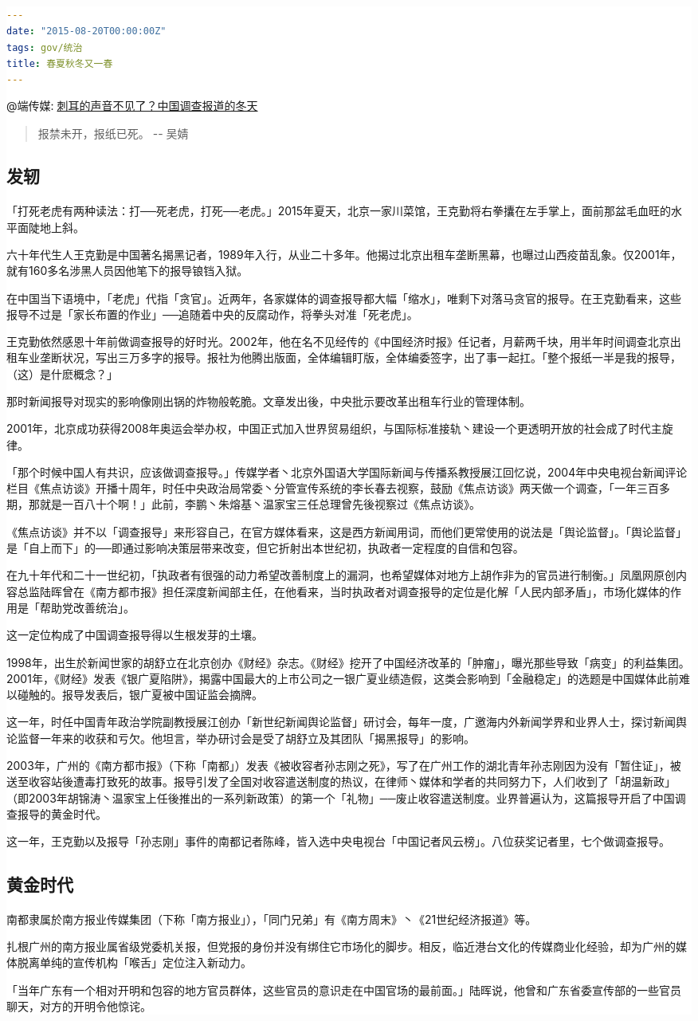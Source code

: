 ```yaml
---
date: "2015-08-20T00:00:00Z"
tags: gov/统治
title: 春夏秋冬又一春
---
```


@端传媒: [刺耳的声音不见了？中国调查报道的冬天](http://www.letscorp.net/archives/93770)

> 报禁未开，报纸已死。
> -- 吴婧

## 发轫

「打死老虎有两种读法：打──死老虎，打死──老虎。」2015年夏天，北京一家川菜馆，王克勤将右拳攮在左手掌上，面前那盆毛血旺的水平面陡地上斜。

六十年代生人王克勤是中国著名揭黑记者，1989年入行，从业二十多年。他揭过北京出租车垄断黑幕，也曝过山西疫苗乱象。仅2001年，就有160多名涉黑人员因他笔下的报导锒铛入狱。

在中国当下语境中，「老虎」代指「贪官」。近两年，各家媒体的调查报导都大幅「缩水」，唯剩下对落马贪官的报导。在王克勤看来，这些报导不过是「家长布置的作业」──追随着中央的反腐动作，将拳头对准「死老虎」。

王克勤依然感恩十年前做调查报导的好时光。2002年，他在名不见经传的《中国经济时报》任记者，月薪两千块，用半年时间调查北京出租车业垄断状况，写出三万多字的报导。报社为他腾出版面，全体编辑盯版，全体编委签字，出了事一起扛。「整个报纸一半是我的报导，（这）是什麽概念？」

那时新闻报导对现实的影响像刚出锅的炸物般乾脆。文章发出後，中央批示要改革出租车行业的管理体制。

2001年，北京成功获得2008年奥运会举办权，中国正式加入世界贸易组织，与国际标准接轨丶建设一个更透明开放的社会成了时代主旋律。

「那个时候中国人有共识，应该做调查报导。」传媒学者丶北京外国语大学国际新闻与传播系教授展江回忆说，2004年中央电视台新闻评论栏目《焦点访谈》开播十周年，时任中央政治局常委丶分管宣传系统的李长春去视察，鼓励《焦点访谈》两天做一个调查，「一年三百多期，那就是一百八十个啊！」此前，李鹏丶朱熔基丶温家宝三任总理曾先後视察过《焦点访谈》。

《焦点访谈》并不以「调查报导」来形容自己，在官方媒体看来，这是西方新闻用词，而他们更常使用的说法是「舆论监督」。「舆论监督」是「自上而下」的──即通过影响决策层带来改变，但它折射出本世纪初，执政者一定程度的自信和包容。

在九十年代和二十一世纪初，「执政者有很强的动力希望改善制度上的漏洞，也希望媒体对地方上胡作非为的官员进行制衡。」凤凰网原创内容总监陆晖曾在《南方都市报》担任深度新闻部主任，在他看来，当时执政者对调查报导的定位是化解「人民内部矛盾」，市场化媒体的作用是「帮助党改善统治」。

这一定位构成了中国调查报导得以生根发芽的土壤。

1998年，出生於新闻世家的胡舒立在北京创办《财经》杂志。《财经》挖开了中国经济改革的「肿瘤」，曝光那些导致「病变」的利益集团。2001年，《财经》发表《银广夏陷阱》，揭露中国最大的上市公司之一银广夏业绩造假，这类会影响到「金融稳定」的选题是中国媒体此前难以碰触的。报导发表后，银广夏被中国证监会摘牌。

这一年，时任中国青年政治学院副教授展江创办「新世纪新闻舆论监督」研讨会，每年一度，广邀海内外新闻学界和业界人士，探讨新闻舆论监督一年来的收获和亏欠。他坦言，举办研讨会是受了胡舒立及其团队「揭黑报导」的影响。

2003年，广州的《南方都市报》（下称「南都」）发表《被收容者孙志刚之死》，写了在广州工作的湖北青年孙志刚因为没有「暂住证」，被送至收容站後遭毒打致死的故事。报导引发了全国对收容遣送制度的热议，在律师丶媒体和学者的共同努力下，人们收到了「胡温新政」（即2003年胡锦涛丶温家宝上任後推出的一系列新政策）的第一个「礼物」──废止收容遣送制度。业界普遍认为，这篇报导开启了中国调查报导的黄金时代。

这一年，王克勤以及报导「孙志刚」事件的南都记者陈峰，皆入选中央电视台「中国记者风云榜」。八位获奖记者里，七个做调查报导。

## 黄金时代

南都隶属於南方报业传媒集团（下称「南方报业」），「同门兄弟」有《南方周末》丶《21世纪经济报道》等。

扎根广州的南方报业属省级党委机关报，但党报的身份并没有绑住它市场化的脚步。相反，临近港台文化的传媒商业化经验，却为广州的媒体脱离单纯的宣传机构「喉舌」定位注入新动力。

「当年广东有一个相对开明和包容的地方官员群体，这些官员的意识走在中国官场的最前面。」陆晖说，他曾和广东省委宣传部的一些官员聊天，对方的开明令他惊诧。
